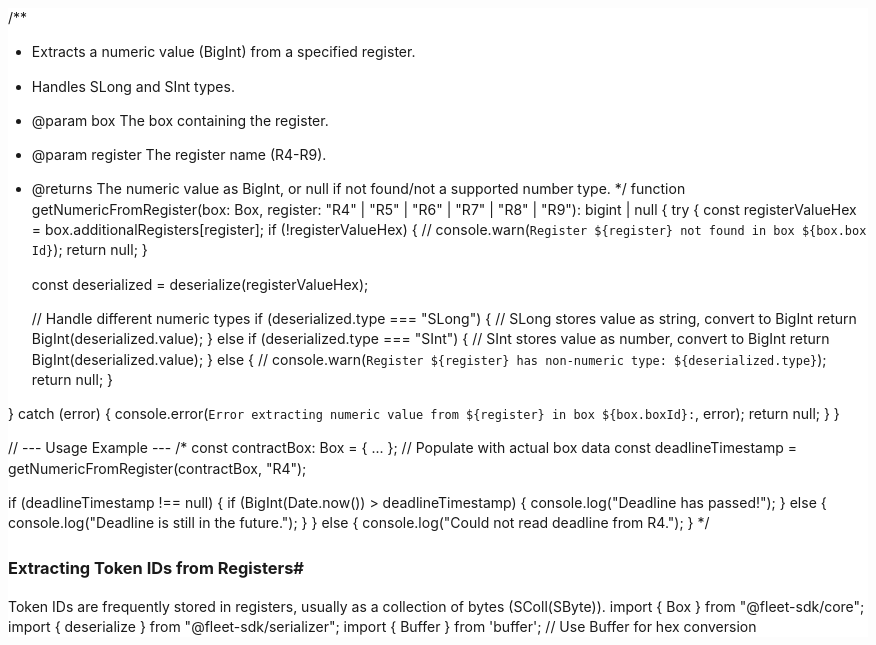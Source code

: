 /**
 * Extracts a numeric value (BigInt) from a specified register.
 * Handles SLong and SInt types.
 * @param box The box containing the register.
 * @param register The register name (R4-R9).
 * @returns The numeric value as BigInt, or null if not found/not a supported number type.
 */
function getNumericFromRegister(box: Box, register: "R4" | "R5" | "R6" | "R7" | "R8" | "R9"): bigint | null {
  try {
    const registerValueHex = box.additionalRegisters[register];
    if (!registerValueHex) {
        // console.warn(`Register ${register} not found in box ${box.boxId}`);
        return null;
    }

    const deserialized = deserialize(registerValueHex);

    // Handle different numeric types
    if (deserialized.type === "SLong") {
      // SLong stores value as string, convert to BigInt
      return BigInt(deserialized.value); 
    } else if (deserialized.type === "SInt") {
      // SInt stores value as number, convert to BigInt
      return BigInt(deserialized.value); 
    } else {
      // console.warn(`Register ${register} has non-numeric type: ${deserialized.type}`);
      return null;
    }

  } catch (error) {
    console.error(`Error extracting numeric value from ${register} in box ${box.boxId}:`, error);
    return null;
  }
}

// --- Usage Example ---
/*
const contractBox: Box = { ... }; // Populate with actual box data
const deadlineTimestamp = getNumericFromRegister(contractBox, "R4");

if (deadlineTimestamp !== null) {
  if (BigInt(Date.now()) > deadlineTimestamp) {
    console.log("Deadline has passed!");
  } else {
    console.log("Deadline is still in the future.");
  }
} else {
  console.log("Could not read deadline from R4.");
}
*/

### Extracting Token IDs from Registers#
Token IDs are frequently stored in registers, usually as a collection of bytes (SColl(SByte)).
import { Box } from "@fleet-sdk/core";
import { deserialize } from "@fleet-sdk/serializer";
import { Buffer } from 'buffer'; // Use Buffer for hex conversion
